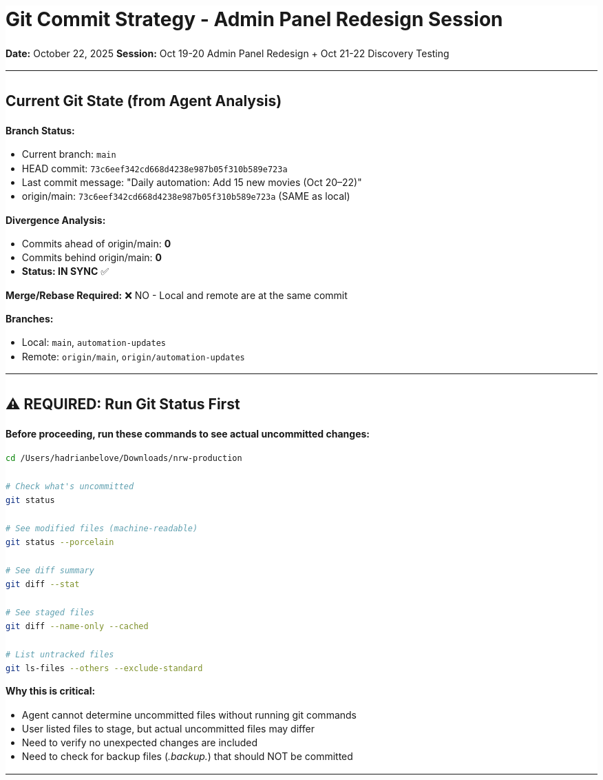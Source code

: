 # Git Commit Strategy - Admin Panel Redesign Session
**Date:** October 22, 2025
**Session:** Oct 19-20 Admin Panel Redesign + Oct 21-22 Discovery Testing

---

## Current Git State (from Agent Analysis)

**Branch Status:**
- Current branch: `main`
- HEAD commit: `73c6eef342cd668d4238e987b05f310b589e723a`
- Last commit message: "Daily automation: Add 15 new movies (Oct 20–22)"
- origin/main: `73c6eef342cd668d4238e987b05f310b589e723a` (SAME as local)

**Divergence Analysis:**
- Commits ahead of origin/main: **0**
- Commits behind origin/main: **0**
- **Status: IN SYNC** ✅

**Merge/Rebase Required:** ❌ NO - Local and remote are at the same commit

**Branches:**
- Local: `main`, `automation-updates`
- Remote: `origin/main`, `origin/automation-updates`

---

## ⚠️ REQUIRED: Run Git Status First

**Before proceeding, run these commands to see actual uncommitted changes:**

```bash
cd /Users/hadrianbelove/Downloads/nrw-production

# Check what's uncommitted
git status

# See modified files (machine-readable)
git status --porcelain

# See diff summary
git diff --stat

# See staged files
git diff --name-only --cached

# List untracked files
git ls-files --others --exclude-standard
```

**Why this is critical:**
- Agent cannot determine uncommitted files without running git commands
- User listed files to stage, but actual uncommitted files may differ
- Need to verify no unexpected changes are included
- Need to check for backup files (*.backup.*) that should NOT be committed

---